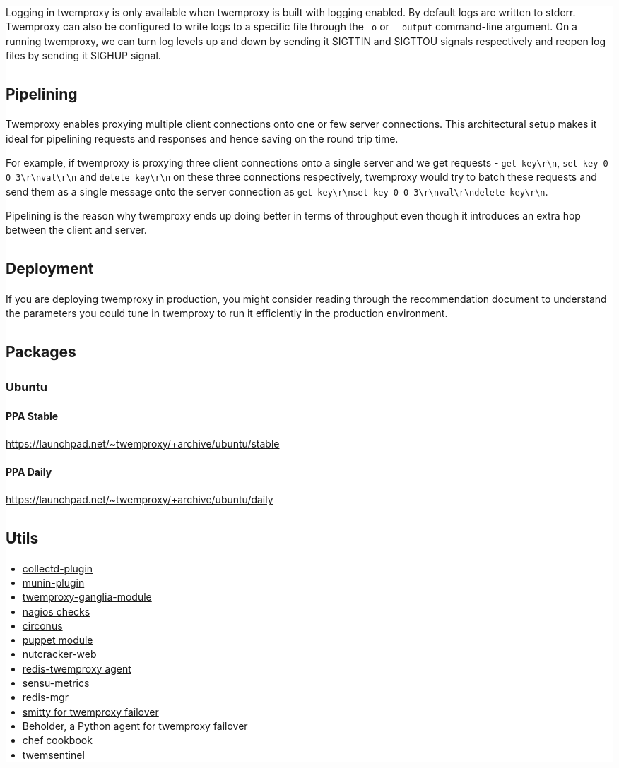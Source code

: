 Logging in twemproxy is only available when twemproxy is built with logging enabled. By default logs are written to stderr. Twemproxy can also be configured to write logs to a specific file through the `-o` or `--output` command-line argument. On a running twemproxy, we can turn log levels up and down by sending it SIGTTIN and SIGTTOU signals respectively and reopen log files by sending it SIGHUP signal.

## Pipelining

Twemproxy enables proxying multiple client connections onto one or few server connections. This architectural setup makes it ideal for pipelining requests and responses and hence saving on the round trip time.

For example, if twemproxy is proxying three client connections onto a single server and we get requests - `get key\r\n`, `set key 0 0 3\r\nval\r\n` and `delete key\r\n` on these three connections respectively, twemproxy would try to batch these requests and send them as a single message onto the server connection as `get key\r\nset key 0 0 3\r\nval\r\ndelete key\r\n`.

Pipelining is the reason why twemproxy ends up doing better in terms of throughput even though it introduces an extra hop between the client and server.

## Deployment

If you are deploying twemproxy in production, you might consider reading through the [recommendation document](notes/recommendation.md) to understand the parameters you could tune in twemproxy to run it efficiently in the production environment.

## Packages

### Ubuntu

#### PPA Stable

https://launchpad.net/~twemproxy/+archive/ubuntu/stable

#### PPA Daily

https://launchpad.net/~twemproxy/+archive/ubuntu/daily

## Utils
+ [collectd-plugin](https://github.com/bewie/collectd-twemproxy)
+ [munin-plugin](https://github.com/eveiga/contrib/tree/nutcracker/plugins/nutcracker)
+ [twemproxy-ganglia-module](https://github.com/ganglia/gmond_python_modules/tree/master/twemproxy)
+ [nagios checks](https://github.com/wanelo/nagios-checks/blob/master/check_twemproxy)
+ [circonus](https://github.com/wanelo-chef/nad-checks/blob/master/recipes/twemproxy.rb)
+ [puppet module](https://github.com/wuakitv/puppet-twemproxy)
+ [nutcracker-web](https://github.com/kontera-technologies/nutcracker-web)
+ [redis-twemproxy agent](https://github.com/Stono/redis-twemproxy-agent)
+ [sensu-metrics](https://github.com/sensu-plugins/sensu-plugins-twemproxy/blob/master/bin/metrics-twemproxy.rb)
+ [redis-mgr](https://github.com/idning/redis-mgr)
+ [smitty for twemproxy failover](https://github.com/areina/smitty)
+ [Beholder, a Python agent for twemproxy failover](https://github.com/Serekh/beholder)
+ [chef cookbook](https://supermarket.getchef.com/cookbooks/twemproxy)
+ [twemsentinel](https://github.com/yak0/twemsentinel)
